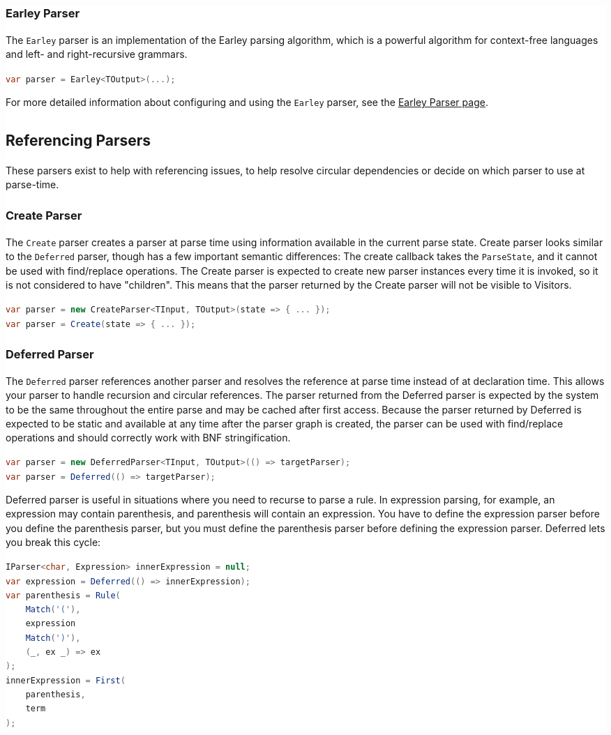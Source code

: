 ### Earley Parser

The `Earley` parser is an implementation of the Earley parsing algorithm, which is a powerful algorithm for context-free languages and left- and right-recursive grammars.

```csharp
var parser = Earley<TOutput>(...);
```

For more detailed information about configuring and using the `Earley` parser, see the [Earley Parser page](parsers_earley.md). 

## Referencing Parsers

These parsers exist to help with referencing issues, to help resolve circular dependencies or decide on which parser to use at parse-time.

### Create Parser

The `Create` parser creates a parser at parse time using information available in the current parse state. Create parser looks similar to the `Deferred` parser, though has a few important semantic differences: The create callback takes the `ParseState`, and it cannot be used with find/replace operations. The Create parser is expected to create new parser instances every time it is invoked, so it is not considered to have "children". This means that the parser returned by the Create parser will not be visible to Visitors.

```csharp
var parser = new CreateParser<TInput, TOutput>(state => { ... });
var parser = Create(state => { ... });
```

### Deferred Parser

The `Deferred` parser references another parser and resolves the reference at parse time instead of at declaration time. This allows your parser to handle recursion and circular references. The parser returned from the Deferred parser is expected by the system to be the same throughout the entire parse and may be cached after first access. Because the parser returned by Deferred is expected to be static and available at any time after the parser graph is created, the parser can be used with find/replace operations and should correctly work with BNF stringification.

```csharp
var parser = new DeferredParser<TInput, TOutput>(() => targetParser);
var parser = Deferred(() => targetParser);
```

Deferred parser is useful in situations where you need to recurse to parse a rule. In expression parsing, for example, an expression may contain parenthesis, and parenthesis will contain an expression. You have to define the expression parser before you define the parenthesis parser, but you must define the parenthesis parser before defining the expression parser. Deferred lets you break this cycle:

```csharp
IParser<char, Expression> innerExpression = null;
var expression = Deferred(() => innerExpression);
var parenthesis = Rule(
    Match('('),
    expression
    Match(')'),
    (_, ex _) => ex
);
innerExpression = First(
    parenthesis,
    term
);
```
